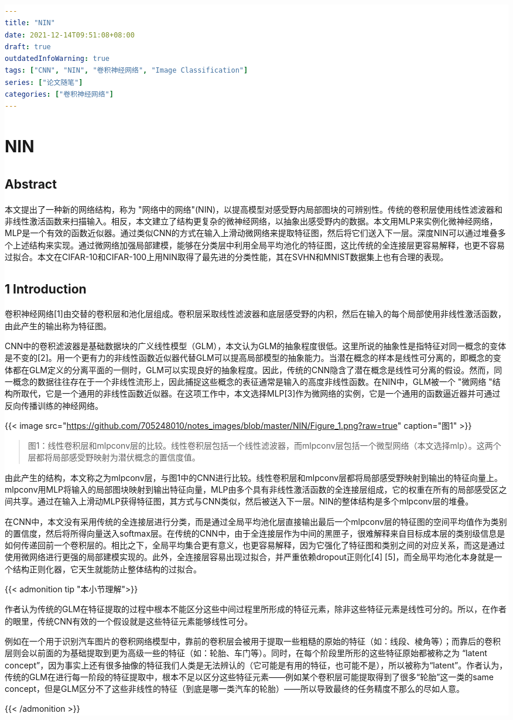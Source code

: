 ```yaml
---
title: "NIN"
date: 2021-12-14T09:51:08+08:00
draft: true
outdatedInfoWarning: true
tags: ["CNN", "NIN", "卷积神经网络", "Image Classification"]
series: ["论文随笔"]
categories: ["卷积神经网络"]
---
```


# NIN

## Abstract

本文提出了一种新的网络结构，称为 "网络中的网络"(NIN)，以提高模型对感受野内局部图块的可辨别性。传统的卷积层使用线性滤波器和非线性激活函数来扫描输入。相反，本文建立了结构更复杂的微神经网络，以抽象出感受野内的数据。本文用MLP来实例化微神经网络，MLP是一个有效的函数近似器。通过类似CNN的方式在输入上滑动微网络来提取特征图，然后将它们送入下一层。深度NIN可以通过堆叠多个上述结构来实现。通过微网络加强局部建模，能够在分类层中利用全局平均池化的特征图，这比传统的全连接层更容易解释，也更不容易过拟合。本文在CIFAR-10和CIFAR-100上用NIN取得了最先进的分类性能，其在SVHN和MNIST数据集上也有合理的表现。



## 1 Introduction

卷积神经网络[1]由交替的卷积层和池化层组成。卷积层采取线性滤波器和底层感受野的内积，然后在输入的每个局部使用非线性激活函数，由此产生的输出称为特征图。

CNN中的卷积滤波器是基础数据块的广义线性模型（GLM），本文认为GLM的抽象程度很低。这里所说的抽象性是指特征对同一概念的变体是不变的[2]。用一个更有力的非线性函数近似器代替GLM可以提高局部模型的抽象能力。当潜在概念的样本是线性可分离的，即概念的变体都在GLM定义的分离平面的一侧时，GLM可以实现良好的抽象程度。因此，传统的CNN隐含了潜在概念是线性可分离的假设。然而，同一概念的数据往往存在于一个非线性流形上，因此捕捉这些概念的表征通常是输入的高度非线性函数。在NIN中，GLM被一个 "微网络 "结构所取代，它是一个通用的非线性函数近似器。在这项工作中，本文选择MLP[3]作为微网络的实例，它是一个通用的函数逼近器并可通过反向传播训练的神经网络。

{{< image src="https://github.com/705248010/notes_images/blob/master/NIN/Figure_1.png?raw=true" caption="图1" >}}

> 图1：线性卷积层和mlpconv层的比较。线性卷积层包括一个线性滤波器，而mlpconv层包括一个微型网络（本文选择mlp）。这两个层都将局部感受野映射为潜伏概念的置信度值。

由此产生的结构，本文称之为mlpconv层，与图1中的CNN进行比较。线性卷积层和mlpconv层都将局部感受野映射到输出的特征向量上。mlpconv用MLP将输入的局部图块映射到输出特征向量，MLP由多个具有非线性激活函数的全连接层组成，它的权重在所有的局部感受区之间共享。通过在输入上滑动MLP获得特征图，其方式与CNN类似，然后被送入下一层。NIN的整体结构是多个mlpconv层的堆叠。

在CNN中，本文没有采用传统的全连接层进行分类，而是通过全局平均池化层直接输出最后一个mlpconv层的特征图的空间平均值作为类别的置信度，然后将所得向量送入softmax层。在传统的CNN中，由于全连接层作为中间的黑匣子，很难解释来自目标成本层的类别级信息是如何传递回前一个卷积层的。相比之下，全局平均集合更有意义，也更容易解释，因为它强化了特征图和类别之间的对应关系，而这是通过使用微网络进行更强的局部建模实现的。此外，全连接层容易出现过拟合，并严重依赖dropout正则化[4] [5]，而全局平均池化本身就是一个结构正则化器，它天生就能防止整体结构的过拟合。

{{< admonition tip "本小节理解">}}

作者认为传统的GLM在特征提取的过程中根本不能区分这些中间过程里所形成的特征元素，除非这些特征元素是线性可分的。所以，在作者的眼里，传统CNN有效的一个假设就是这些特征元素能够线性可分。

例如在一个用于识别汽车图片的卷积网络模型中，靠前的卷积层会被用于提取一些粗糙的原始的特征（如：线段、棱角等）；而靠后的卷积层则会以前面的为基础提取到更为高级一些的特征（如：轮胎、车门等）。同时，在每个阶段里所形的这些特征原始都被称之为 “latent concept”，因为事实上还有很多抽像的特征我们人类是无法辨认的（它可能是有用的特征，也可能不是），所以被称为“latent”。作者认为，传统的GLM在进行每一阶段的特征提取中，根本不足以区分这些特征元素——例如某个卷积层可能提取得到了很多“轮胎”这一类的same concept，但是GLM区分不了这些非线性的特征（到底是哪一类汽车的轮胎）——所以导致最终的任务精度不那么的尽如人意。

{{< /admonition >}}
